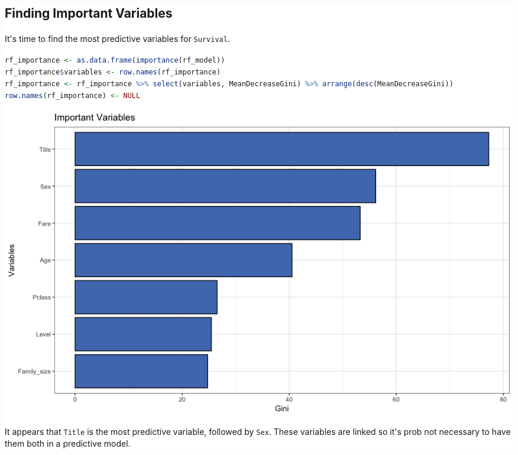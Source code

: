 ## Finding Important Variables
It's time to find the most predictive variables for `Survival`.


```r
rf_importance <- as.data.frame(importance(rf_model))
rf_importance$variables <- row.names(rf_importance)
rf_importance <- rf_importance %>% select(variables, MeanDecreaseGini) %>% arrange(desc(MeanDecreaseGini))
row.names(rf_importance) <- NULL
```

![](Titanic_write_up_files/figure-html/unnamed-chunk-26-1.png)

It appears that `Title` is the most predictive variable, followed by `Sex`. These variables are linked so it's prob not necessary to have them both in a predictive model.

